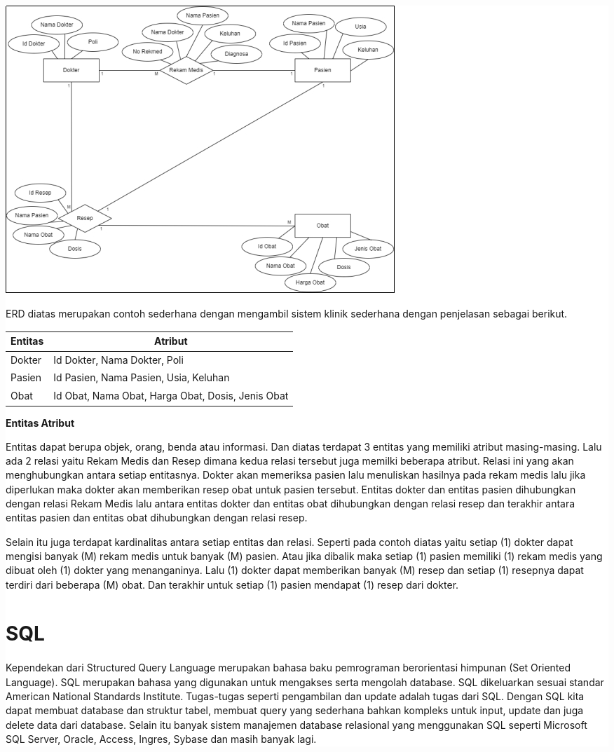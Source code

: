 ![ERD](https://github.com/jabardigitalservice/data-engineering-academy/blob/c6f08ec0a8fbe6a8e9f345f8bc79700a8a24ce79/data_engineering_academy_level_3/relational_database/images/ERD.png)

ERD diatas merupakan contoh sederhana dengan mengambil sistem klinik sederhana dengan penjelasan sebagai berikut. 
 
| Entitas  | Atribut                                            |
| -------- | ---------------------------------------------------|
| Dokter   | Id Dokter, Nama Dokter, Poli                       |
| Pasien   | Id Pasien, Nama Pasien, Usia, Keluhan              |
| Obat     | Id Obat, Nama Obat, Harga Obat, Dosis, Jenis Obat  |

**Entitas	Atribut**

Entitas dapat berupa objek, orang, benda atau informasi. Dan diatas terdapat 3 entitas yang memiliki atribut masing-masing. Lalu ada 2 relasi yaitu Rekam Medis dan Resep dimana kedua relasi tersebut juga memilki beberapa atribut. Relasi ini yang akan menghubungkan antara setiap entitasnya. Dokter akan memeriksa pasien lalu menuliskan hasilnya pada rekam medis lalu jika diperlukan maka dokter akan memberikan resep obat untuk pasien tersebut.
Entitas dokter dan entitas pasien dihubungkan dengan relasi Rekam Medis lalu antara entitas dokter dan entitas obat dihubungkan dengan relasi resep dan terakhir antara entitas pasien dan entitas obat dihubungkan dengan relasi resep. 
 
Selain itu juga terdapat kardinalitas antara setiap entitas dan relasi. Seperti pada contoh diatas yaitu setiap (1) dokter dapat mengisi banyak (M) rekam medis untuk banyak (M) pasien.  Atau jika dibalik maka setiap (1) pasien memiliki (1) rekam medis yang dibuat oleh (1) dokter yang menanganinya. Lalu (1) dokter dapat memberikan banyak (M) resep dan setiap (1) resepnya dapat terdiri dari beberapa (M) obat. Dan terakhir untuk setiap (1) pasien mendapat (1) resep dari dokter.

#
#
# **SQL**
Kependekan dari Structured Query Language merupakan bahasa baku pemrograman berorientasi himpunan (Set Oriented Language). SQL merupakan bahasa yang digunakan untuk mengakses serta mengolah database. SQL dikeluarkan sesuai standar American National Standards Institute. 
Tugas-tugas seperti pengambilan dan update adalah tugas dari SQL. Dengan SQL kita dapat membuat database dan struktur tabel, membuat query yang sederhana bahkan kompleks untuk input, update dan juga delete data dari database. Selain itu banyak sistem manajemen database relasional yang menggunakan SQL seperti Microsoft SQL Server, Oracle, Access, Ingres, Sybase dan masih banyak lagi.  
